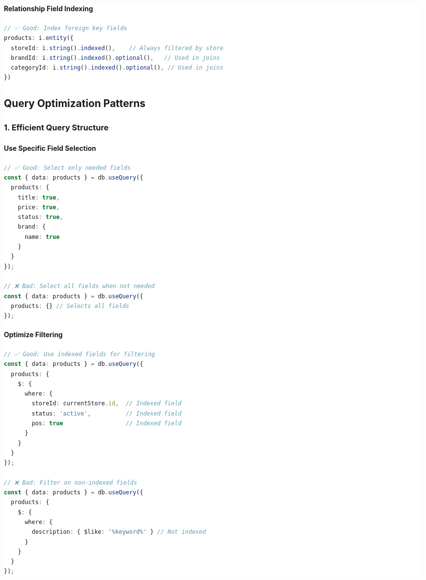 #### Relationship Field Indexing
```typescript
// ✅ Good: Index foreign key fields
products: i.entity({
  storeId: i.string().indexed(),    // Always filtered by store
  brandId: i.string().indexed().optional(),   // Used in joins
  categoryId: i.string().indexed().optional(), // Used in joins
})
```

## Query Optimization Patterns

### 1. Efficient Query Structure

#### Use Specific Field Selection
```typescript
// ✅ Good: Select only needed fields
const { data: products } = db.useQuery({
  products: {
    title: true,
    price: true,
    status: true,
    brand: {
      name: true
    }
  }
});

// ❌ Bad: Select all fields when not needed
const { data: products } = db.useQuery({
  products: {} // Selects all fields
});
```

#### Optimize Filtering
```typescript
// ✅ Good: Use indexed fields for filtering
const { data: products } = db.useQuery({
  products: {
    $: {
      where: {
        storeId: currentStore.id,  // Indexed field
        status: 'active',          // Indexed field
        pos: true                  // Indexed field
      }
    }
  }
});

// ❌ Bad: Filter on non-indexed fields
const { data: products } = db.useQuery({
  products: {
    $: {
      where: {
        description: { $like: '%keyword%' } // Not indexed
      }
    }
  }
});
```
